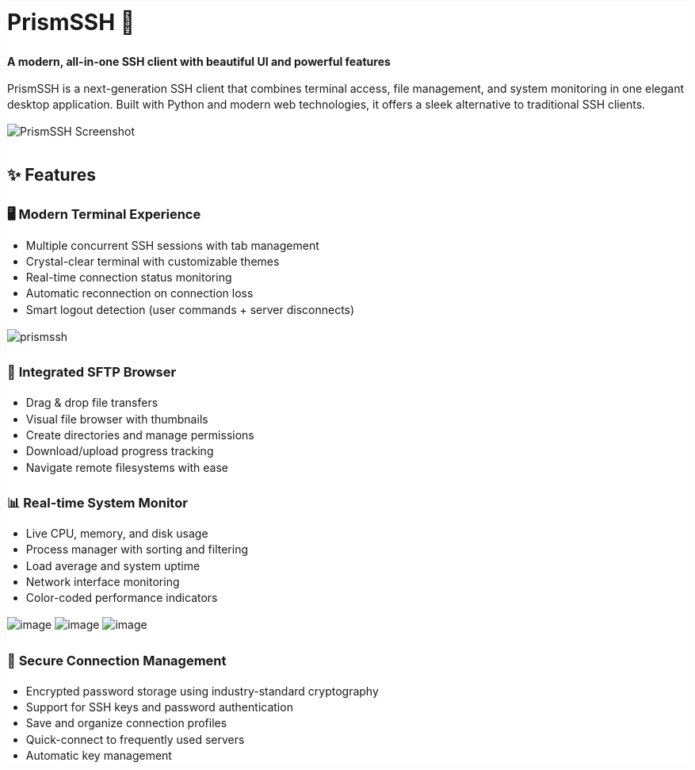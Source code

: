 # PrismSSH 🔷

**A modern, all-in-one SSH client with beautiful UI and powerful features**

PrismSSH is a next-generation SSH client that combines terminal access, file management, and system monitoring in one elegant desktop application. Built with Python and modern web technologies, it offers a sleek alternative to traditional SSH clients.

![PrismSSH Screenshot](https://github.com/user-attachments/assets/6b24a004-810e-4a2a-a0ed-d2b7347191b1)

## ✨ Features


### 🖥️ **Modern Terminal Experience**
- Multiple concurrent SSH sessions with tab management
- Crystal-clear terminal with customizable themes
- Real-time connection status monitoring
- Automatic reconnection on connection loss
- Smart logout detection (user commands + server disconnects)
  
![prismssh](https://github.com/user-attachments/assets/dbeca8fd-d0ff-46b2-9a7e-2c9af9204f86)


### 📁 **Integrated SFTP Browser**
- Drag & drop file transfers
- Visual file browser with thumbnails
- Create directories and manage permissions
- Download/upload progress tracking
- Navigate remote filesystems with ease

### 📊 **Real-time System Monitor**
- Live CPU, memory, and disk usage
- Process manager with sorting and filtering
- Load average and system uptime
- Network interface monitoring
- Color-coded performance indicators

![image](https://github.com/user-attachments/assets/49756a52-4786-4dab-a8cc-5fd98b7fc923)
![image](https://github.com/user-attachments/assets/dc9caad7-b8c4-4d18-aa45-d0a9f42a2aff)
![image](https://github.com/user-attachments/assets/f2f26d9f-add1-4426-b981-69b222d21f0f)


### 🔐 **Secure Connection Management**
- Encrypted password storage using industry-standard cryptography
- Support for SSH keys and password authentication
- Save and organize connection profiles
- Quick-connect to frequently used servers
- Automatic key management
